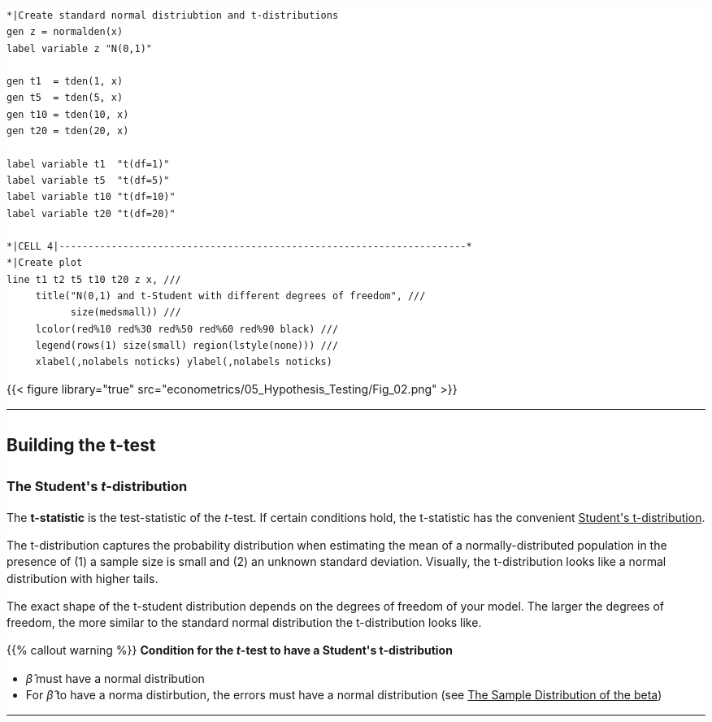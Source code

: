 ```
*|Create standard normal distriubtion and t-distributions
gen z = normalden(x)
label variable z "N(0,1)"

gen t1  = tden(1, x)
gen t5  = tden(5, x)
gen t10 = tden(10, x)
gen t20 = tden(20, x)

label variable t1  "t(df=1)"
label variable t5  "t(df=5)"
label variable t10 "t(df=10)"
label variable t20 "t(df=20)"

*|CELL 4|----------------------------------------------------------------------*
*|Create plot
line t1 t2 t5 t10 t20 z x, ///
	 title("N(0,1) and t-Student with different degrees of freedom", ///
	       size(medsmall)) ///
	 lcolor(red%10 red%30 red%50 red%60 red%90 black) ///
	 legend(rows(1) size(small) region(lstyle(none))) ///
	 xlabel(,nolabels noticks) ylabel(,nolabels noticks)

```

{{< figure library="true" src="econometrics/05_Hypothesis_Testing/Fig_02.png" >}}

---

## Building the t-test

### The Student's $t$-distribution

The **t-statistic** is the test-statistic of the $t$-test. If certain conditions hold, the t-statistic has the convenient [Student's t-distribution](https://en.wikipedia.org/wiki/Student%27s_t-distribution).

The t-distribution captures the probability distribution when estimating the mean of a normally-distributed population in the presence of (1) a sample size is small and (2) an unknown standard deviation. Visually, the t-distribution looks like a normal distribution with higher tails.

The exact shape of the t-student distribution depends on the degrees of freedom of your model. The larger the degrees of freedom, the more similar to the standard normal distribution the t-distribution looks like.

{{% callout warning %}}
**Condition for the $t$-test to have a Student's t-distribution**

* $\hat{\beta}$ must have a normal distribution
* For $\hat{\beta}$ to have a norma distirbution, the errors must have a normal distribution (see [The Sample Distribution of the beta](../04_Classical_Model/Section%203.md))
 
---
